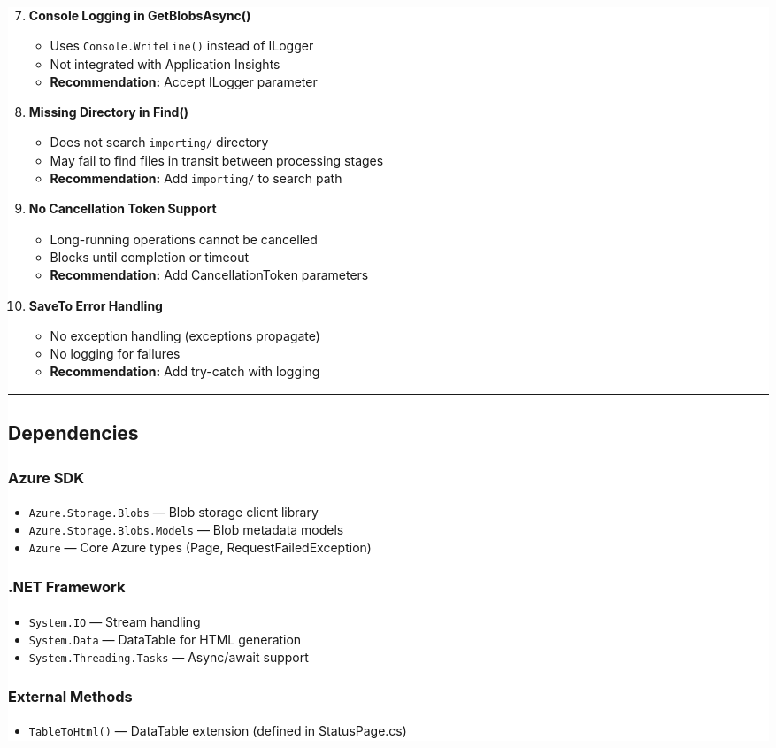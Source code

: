 7. **Console Logging in GetBlobsAsync()**
   - Uses `Console.WriteLine()` instead of ILogger
   - Not integrated with Application Insights
   - **Recommendation:** Accept ILogger parameter

8. **Missing Directory in Find()**
   - Does not search `importing/` directory
   - May fail to find files in transit between processing stages
   - **Recommendation:** Add `importing/` to search path

9. **No Cancellation Token Support**
   - Long-running operations cannot be cancelled
   - Blocks until completion or timeout
   - **Recommendation:** Add CancellationToken parameters

10. **SaveTo Error Handling**
    - No exception handling (exceptions propagate)
    - No logging for failures
    - **Recommendation:** Add try-catch with logging

---

## Dependencies

### Azure SDK

- `Azure.Storage.Blobs` — Blob storage client library
- `Azure.Storage.Blobs.Models` — Blob metadata models
- `Azure` — Core Azure types (Page, RequestFailedException)

### .NET Framework

- `System.IO` — Stream handling
- `System.Data` — DataTable for HTML generation
- `System.Threading.Tasks` — Async/await support

### External Methods

- `TableToHtml()` — DataTable extension (defined in StatusPage.cs)
